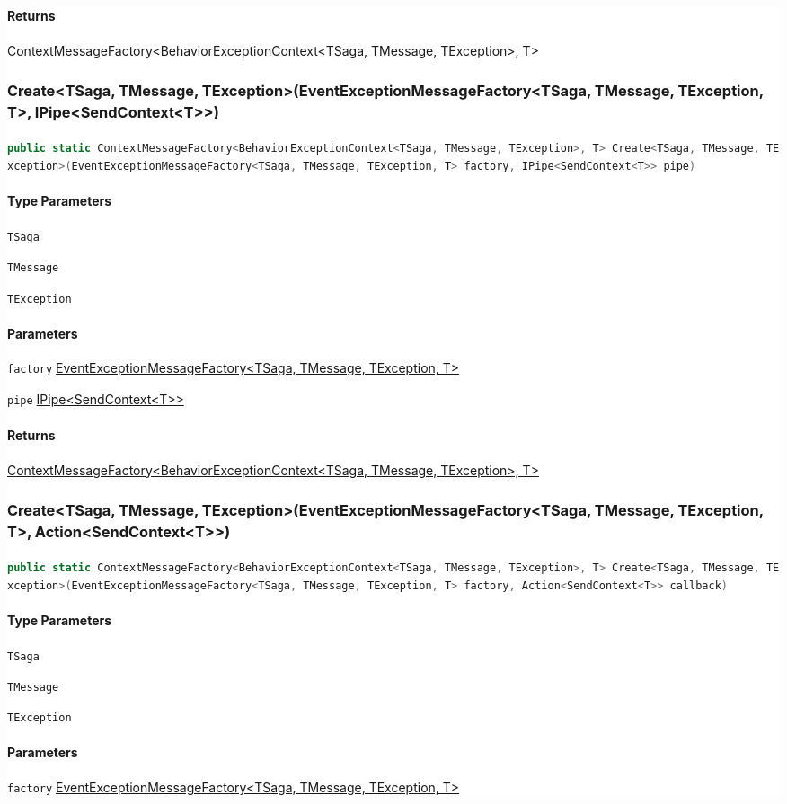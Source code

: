 #### Returns

[ContextMessageFactory\<BehaviorExceptionContext\<TSaga, TMessage, TException\>, T\>](../masstransit-sagastatemachine/contextmessagefactory-2)<br/>

### **Create\<TSaga, TMessage, TException\>(EventExceptionMessageFactory\<TSaga, TMessage, TException, T\>, IPipe\<SendContext\<T\>\>)**

```csharp
public static ContextMessageFactory<BehaviorExceptionContext<TSaga, TMessage, TException>, T> Create<TSaga, TMessage, TException>(EventExceptionMessageFactory<TSaga, TMessage, TException, T> factory, IPipe<SendContext<T>> pipe)
```

#### Type Parameters

`TSaga`<br/>

`TMessage`<br/>

`TException`<br/>

#### Parameters

`factory` [EventExceptionMessageFactory\<TSaga, TMessage, TException, T\>](../../masstransit-abstractions/masstransit/eventexceptionmessagefactory-4)<br/>

`pipe` [IPipe\<SendContext\<T\>\>](../../masstransit-abstractions/masstransit/ipipe-1)<br/>

#### Returns

[ContextMessageFactory\<BehaviorExceptionContext\<TSaga, TMessage, TException\>, T\>](../masstransit-sagastatemachine/contextmessagefactory-2)<br/>

### **Create\<TSaga, TMessage, TException\>(EventExceptionMessageFactory\<TSaga, TMessage, TException, T\>, Action\<SendContext\<T\>\>)**

```csharp
public static ContextMessageFactory<BehaviorExceptionContext<TSaga, TMessage, TException>, T> Create<TSaga, TMessage, TException>(EventExceptionMessageFactory<TSaga, TMessage, TException, T> factory, Action<SendContext<T>> callback)
```

#### Type Parameters

`TSaga`<br/>

`TMessage`<br/>

`TException`<br/>

#### Parameters

`factory` [EventExceptionMessageFactory\<TSaga, TMessage, TException, T\>](../../masstransit-abstractions/masstransit/eventexceptionmessagefactory-4)<br/>
